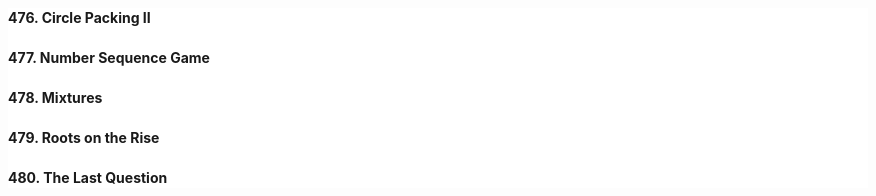 #### 476. Circle Packing II
```
```
#### 477. Number Sequence Game
```
```
#### 478. Mixtures
```
```
#### 479. Roots on the Rise
```
```
#### 480. The Last Question
```
```


